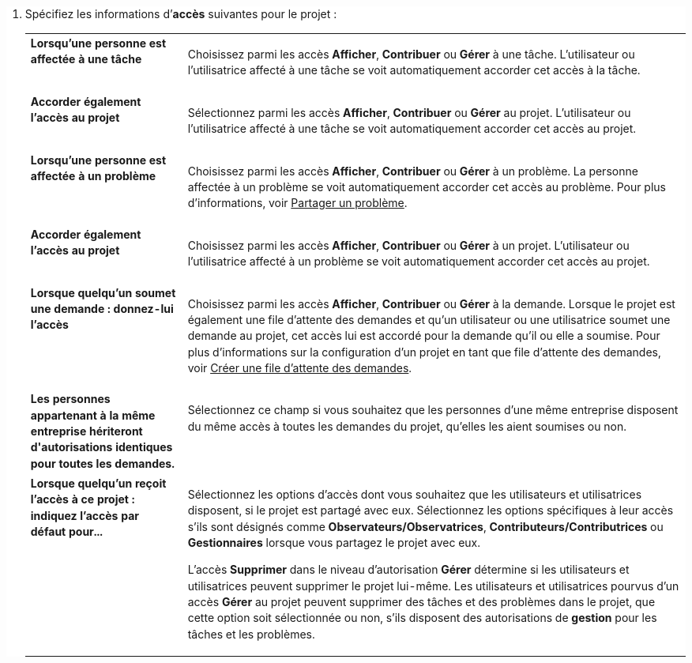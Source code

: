 1. Spécifiez les informations d’**accès** suivantes pour le projet :

   <table style="table-layout:auto"> 
    <col> 
    <col> 
    <tbody> 
     <tr data-mc-conditions=""> 
      <td role="rowheader"><strong>Lorsqu’une personne est affectée à une tâche</strong></td> 
      <td><p>Choisissez parmi les accès <strong>Afficher</strong>, <strong>Contribuer</strong> ou <strong>Gérer</strong> à une tâche. L’utilisateur ou l’utilisatrice affecté à une tâche se voit automatiquement accorder cet accès à la tâche.</p></td> 
     </tr> 
     <tr data-mc-conditions=""> 
      <td role="rowheader"><strong>Accorder également l’accès au projet</strong></td> 
      <td><p>Sélectionnez parmi les accès <strong>Afficher</strong>, <strong>Contribuer</strong> ou <strong>Gérer</strong> au projet. L’utilisateur ou l’utilisatrice affecté à une tâche se voit automatiquement accorder cet accès au projet.<br></p></td> 
     </tr> 
     <tr data-mc-conditions=""> 
      <td role="rowheader"><strong>Lorsqu’une personne est affectée à un problème</strong></td> 
      <td><p>Choisissez parmi les accès <strong>Afficher</strong>, <strong>Contribuer</strong> ou <strong>Gérer</strong> à un problème. La personne affectée à un problème se voit automatiquement accorder cet accès au problème. Pour plus d’informations, voir <a href="../../../workfront-basics/grant-and-request-access-to-objects/share-an-issue.md" class="MCXref xref">Partager un problème</a>.<br></p></td> 
     </tr> 
     <tr data-mc-conditions=""> 
      <td role="rowheader"><strong>Accorder également l’accès au projet</strong></td> 
      <td><p>Choisissez parmi les accès <strong>Afficher</strong>, <strong>Contribuer</strong> ou <strong>Gérer</strong> à un projet. L’utilisateur ou l’utilisatrice affecté à un problème se voit automatiquement accorder cet accès au projet.<br></p></td> 
     </tr> 
     <tr data-mc-conditions=""> 
      <td role="rowheader"><strong>Lorsque quelqu’un soumet une demande : donnez-lui l’accès</strong></td> 
      <td><p>Choisissez parmi les accès <strong>Afficher</strong>, <strong>Contribuer</strong> ou <strong>Gérer</strong> à la demande. Lorsque le projet est également une file d’attente des demandes et qu’un utilisateur ou une utilisatrice soumet une demande au projet, cet accès lui est accordé pour la demande qu’il ou elle a soumise. Pour plus d’informations sur la configuration d’un projet en tant que file d’attente des demandes, voir <a href="../../../manage-work/requests/create-and-manage-request-queues/create-request-queue.md" class="MCXref xref">Créer une file d’attente des demandes</a>.<br></p></td> 
     </tr> 
     <tr data-mc-conditions=""> 
      <td role="rowheader"><strong>Les personnes appartenant à la même entreprise hériteront d'autorisations identiques pour toutes les demandes.</strong></td> 
      <td><p>Sélectionnez ce champ si vous souhaitez que les personnes d’une même entreprise disposent du même accès à toutes les demandes du projet, qu’elles les aient soumises ou non.<br></p></td> 
     </tr> 
     <tr> 
      <td role="rowheader"><strong>Lorsque quelqu’un reçoit l’accès à ce projet : indiquez l’accès par défaut pour...</strong></td> 
      <td><p>Sélectionnez les options d’accès dont vous souhaitez que les utilisateurs et utilisatrices disposent, si le projet est partagé avec eux. Sélectionnez les options spécifiques à leur accès s’ils sont désignés comme <strong>Observateurs/Observatrices</strong>, <strong>Contributeurs/Contributrices</strong> ou <strong>Gestionnaires</strong> lorsque vous partagez le projet avec eux. </p><p>L’accès <strong>Supprimer</strong> dans le niveau d’autorisation <strong>Gérer</strong> détermine si les utilisateurs et utilisatrices peuvent supprimer le projet lui-même. Les utilisateurs et utilisatrices pourvus d’un accès <strong>Gérer</strong> au projet peuvent supprimer des tâches et des problèmes dans le projet, que cette option soit sélectionnée ou non, s’ils disposent des autorisations de <strong>gestion</strong> pour les tâches et les problèmes.</p></td> 
     </tr> 
    </tbody> 
   </table>